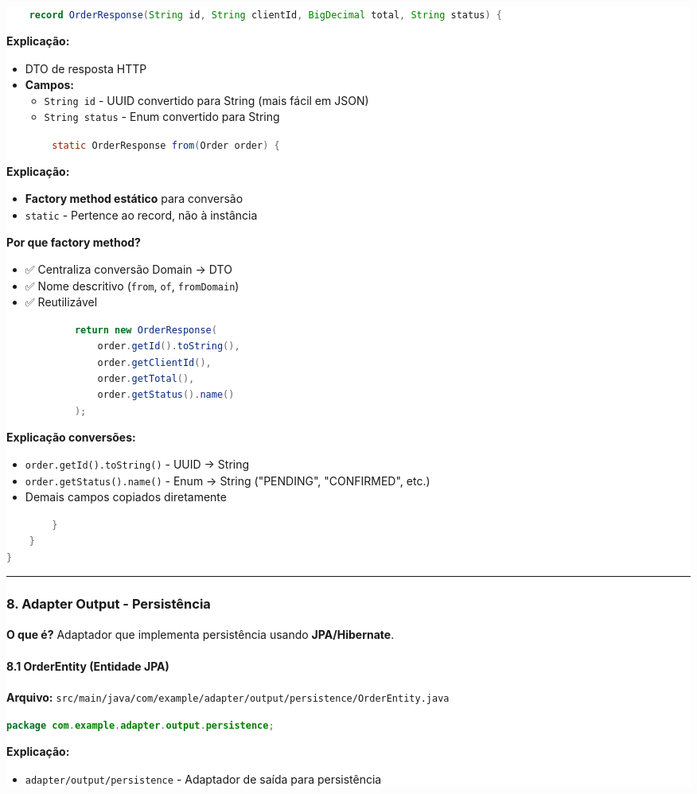 
```java
    record OrderResponse(String id, String clientId, BigDecimal total, String status) {
```

**Explicação:**
- DTO de resposta HTTP
- **Campos:**
  - `String id` - UUID convertido para String (mais fácil em JSON)
  - `String status` - Enum convertido para String

```java
        static OrderResponse from(Order order) {
```

**Explicação:**
- **Factory method estático** para conversão
- `static` - Pertence ao record, não à instância

**Por que factory method?**
- ✅ Centraliza conversão Domain → DTO
- ✅ Nome descritivo (`from`, `of`, `fromDomain`)
- ✅ Reutilizável

```java
            return new OrderResponse(
                order.getId().toString(),
                order.getClientId(),
                order.getTotal(),
                order.getStatus().name()
            );
```

**Explicação conversões:**
- `order.getId().toString()` - UUID → String
- `order.getStatus().name()` - Enum → String ("PENDING", "CONFIRMED", etc.)
- Demais campos copiados diretamente

```java
        }
    }
}
```

---

### 8. Adapter Output - Persistência

**O que é?** Adaptador que implementa persistência usando **JPA/Hibernate**.

#### 8.1 OrderEntity (Entidade JPA)

**Arquivo:** `src/main/java/com/example/adapter/output/persistence/OrderEntity.java`

```java
package com.example.adapter.output.persistence;
```

**Explicação:**
- `adapter/output/persistence` - Adaptador de saída para persistência
